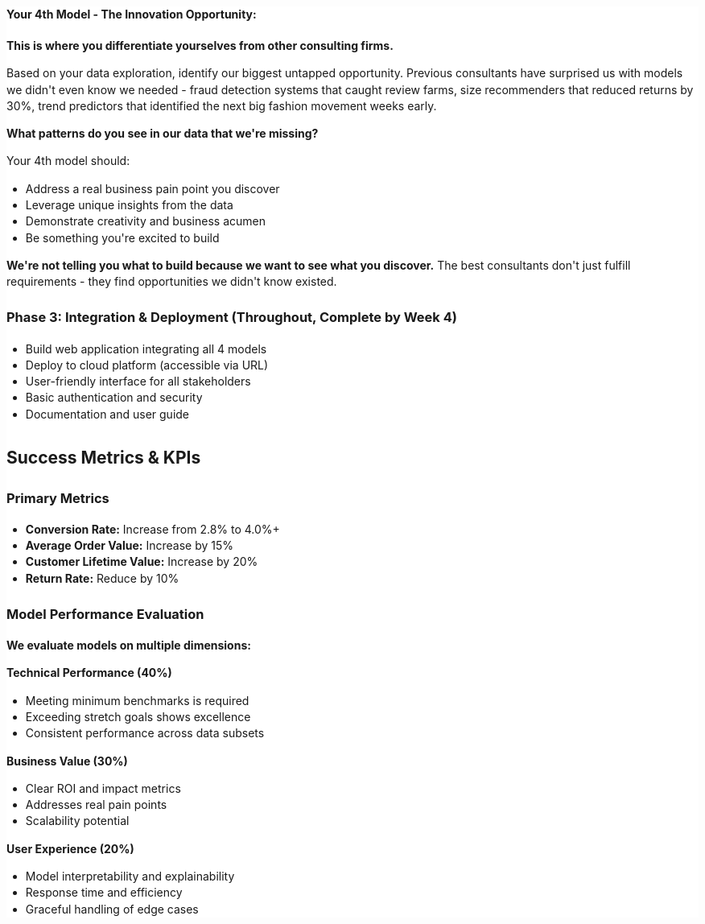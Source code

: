 #### **Your 4th Model - The Innovation Opportunity:**

**This is where you differentiate yourselves from other consulting firms.**

Based on your data exploration, identify our biggest untapped opportunity. Previous consultants have surprised us with models we didn't even know we needed - fraud detection systems that caught review farms, size recommenders that reduced returns by 30%, trend predictors that identified the next big fashion movement weeks early.

**What patterns do you see in our data that we're missing?**

Your 4th model should:
- Address a real business pain point you discover
- Leverage unique insights from the data
- Demonstrate creativity and business acumen
- Be something you're excited to build

**We're not telling you what to build because we want to see what you discover.** The best consultants don't just fulfill requirements - they find opportunities we didn't know existed.

### Phase 3: Integration & Deployment (Throughout, Complete by Week 4)
- Build web application integrating all 4 models
- Deploy to cloud platform (accessible via URL)
- User-friendly interface for all stakeholders
- Basic authentication and security
- Documentation and user guide

## Success Metrics & KPIs

### Primary Metrics
- **Conversion Rate:** Increase from 2.8% to 4.0%+
- **Average Order Value:** Increase by 15%
- **Customer Lifetime Value:** Increase by 20%
- **Return Rate:** Reduce by 10%

### Model Performance Evaluation

**We evaluate models on multiple dimensions:**

**Technical Performance (40%)**
- Meeting minimum benchmarks is required
- Exceeding stretch goals shows excellence
- Consistent performance across data subsets

**Business Value (30%)**
- Clear ROI and impact metrics
- Addresses real pain points
- Scalability potential

**User Experience (20%)**
- Model interpretability and explainability
- Response time and efficiency
- Graceful handling of edge cases
